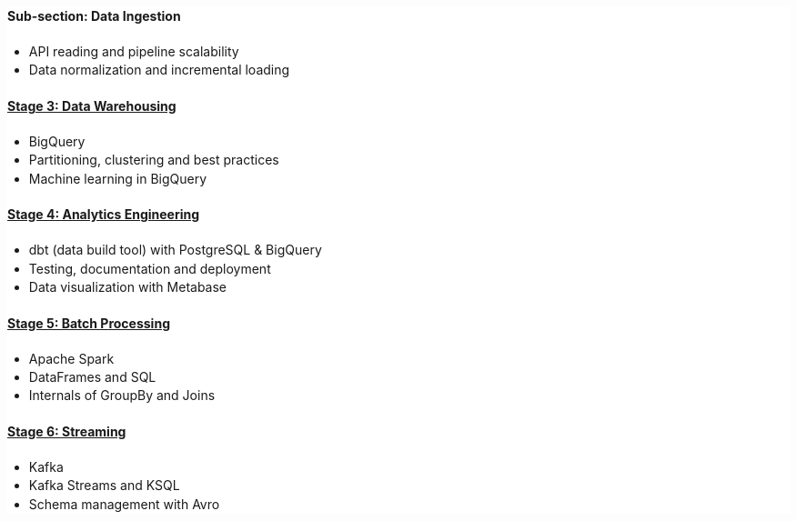 
#### Sub-section: Data Ingestion
- API reading and pipeline scalability
- Data normalization and incremental loading


#### [Stage 3: Data Warehousing](03-data-warehouse/)
- BigQuery
- Partitioning, clustering and best practices
- Machine learning in BigQuery

#### [Stage 4: Analytics Engineering](04-analytics-engineering/)
- dbt (data build tool) with PostgreSQL & BigQuery
- Testing, documentation and deployment
- Data visualization with Metabase

#### [Stage 5: Batch Processing](05-batch/)
- Apache Spark
- DataFrames and SQL
- Internals of GroupBy and Joins

#### [Stage 6: Streaming](06-streaming/)
- Kafka
- Kafka Streams and KSQL
- Schema management with Avro



